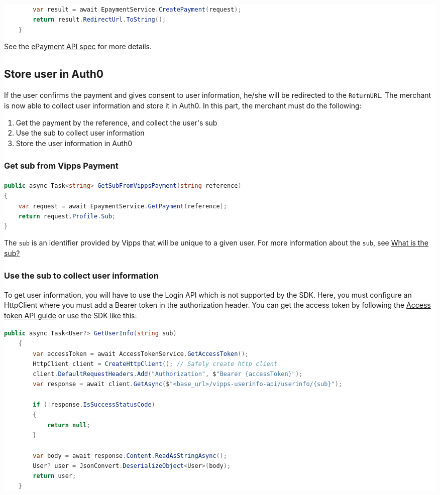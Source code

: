 ```c#
        var result = await EpaymentService.CreatePayment(request);
        return result.RedirectUrl.ToString();
    }
```

See the [ePayment API spec](https://developer.vippsmobilepay.com/api/epayment/#tag/CreatePayments) for more details.

## Store user in Auth0

If the user confirms the payment and gives consent to user information, he/she will be redirected to the `ReturnURL`. The merchant is now able to collect user information and store it in Auth0. In this part, the merchant must do the following:

1. Get the payment by the reference, and collect the user's sub
2. Use the sub to collect user information
3. Store the user information in Auth0

### Get sub from Vipps Payment

```c#
public async Task<string> GetSubFromVippsPayment(string reference)
{
    var request = await EpaymentService.GetPayment(reference);
    return request.Profile.Sub;
}
```

The `sub` is an identifier provided by Vipps that will be unique to a given user. For more information about the `sub`, see [What is the sub?](#https://developer.vippsmobilepay.com/docs/APIs/login-api/vipps-login-api-faq/#what-is-the-sub)

### Use the sub to collect user information

To get user information, you will have to use the Login API which is not supported by the SDK. Here, you must configure an HttpClient where you must add a Bearer token in the authorization header. You can get the access token by following the [Access token API guide](https://developer.vippsmobilepay.com/docs/APIs/access-token-api/#get-an-access-token) or use the SDK like this:

```c#
public async Task<User?> GetUserInfo(string sub)
    {
        var accessToken = await AccessTokenService.GetAccessToken();
        HttpClient client = CreateHttpClient(); // Safely create http client
        client.DefaultRequestHeaders.Add("Authorization", $"Bearer {accessToken}");
        var response = await client.GetAsync($"<base_url>/vipps-userinfo-api/userinfo/{sub}");

        if (!response.IsSuccessStatusCode)
        {
            return null;
        }

        var body = await response.Content.ReadAsStringAsync();
        User? user = JsonConvert.DeserializeObject<User>(body);
        return user;
    }
```
